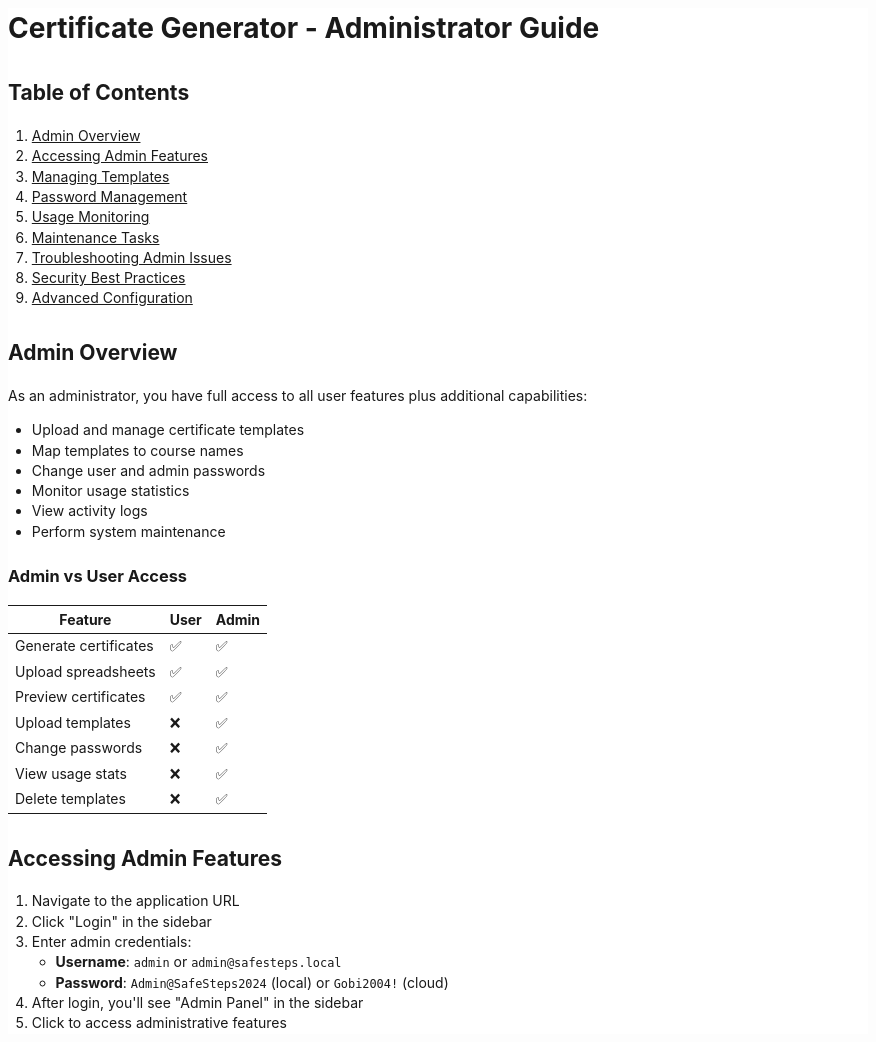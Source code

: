 # Certificate Generator - Administrator Guide

## Table of Contents
1. [Admin Overview](#admin-overview)
2. [Accessing Admin Features](#accessing-admin-features)
3. [Managing Templates](#managing-templates)
4. [Password Management](#password-management)
5. [Usage Monitoring](#usage-monitoring)
6. [Maintenance Tasks](#maintenance-tasks)
7. [Troubleshooting Admin Issues](#troubleshooting-admin-issues)
8. [Security Best Practices](#security-best-practices)
9. [Advanced Configuration](#advanced-configuration)

## Admin Overview

As an administrator, you have full access to all user features plus additional capabilities:
- Upload and manage certificate templates
- Map templates to course names
- Change user and admin passwords
- Monitor usage statistics
- View activity logs
- Perform system maintenance

### Admin vs User Access
| Feature | User | Admin |
|---------|------|--------|
| Generate certificates | ✅ | ✅ |
| Upload spreadsheets | ✅ | ✅ |
| Preview certificates | ✅ | ✅ |
| Upload templates | ❌ | ✅ |
| Change passwords | ❌ | ✅ |
| View usage stats | ❌ | ✅ |
| Delete templates | ❌ | ✅ |

## Accessing Admin Features

1. Navigate to the application URL
2. Click "Login" in the sidebar
3. Enter admin credentials:
   - **Username**: `admin` or `admin@safesteps.local`
   - **Password**: `Admin@SafeSteps2024` (local) or `Gobi2004!` (cloud)
4. After login, you'll see "Admin Panel" in the sidebar
5. Click to access administrative features
